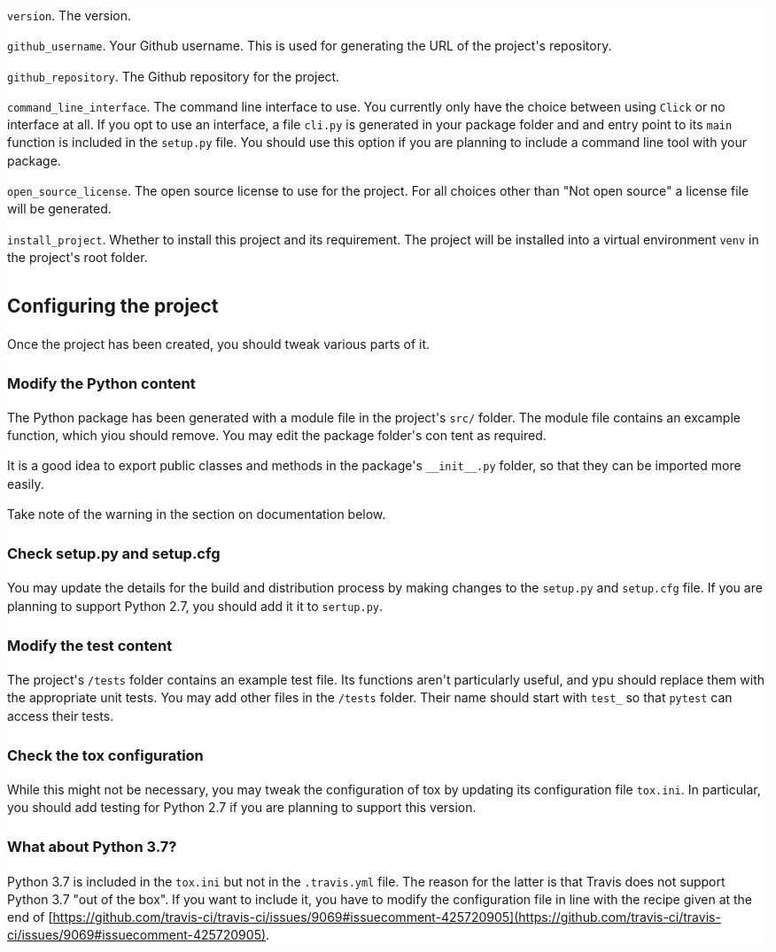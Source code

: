 `version`. The version.

`github_username`. Your Github username. This is used for generating the URL of the project's repository.

`github_repository`. The Github repository for the project.

`command_line_interface`. The command line interface to use. You currently only have the choice between using `Click` or no interface at all. If you opt to use an interface, a file `cli.py` is generated in your package folder and and entry point to its `main` function is included in the `setup.py` file. You should use this option if you are planning to include a command line tool with your package.

`open_source_license`. The open source license to use for the project. For all choices other than "Not open source" a license file will be generated.

`install_project`. Whether to install this project and its requirement. The project will be installed into a virtual environment `venv` in the project's root folder.

## Configuring the project

Once the project has been created, you should tweak various parts of it.

### Modify the Python content

The Python package has been generated with a module file in the project's `src/` folder. The module file contains an excample function, which yiou should remove. You may edit the package folder's con tent as required.

It is a good idea to export public classes and methods in the package's `__init__.py` folder, so that they can be imported more easily.

Take note of the warning in the section on documentation below.

### Check setup.py and setup.cfg

You may update the details for the build and distribution process by making changes to the `setup.py` and `setup.cfg` file. If you are planning to support Python 2.7, you should add it it to `sertup.py`.

### Modify the test content

The project's `/tests` folder contains an example test file. Its functions aren't particularly useful, and ypu should replace them with the appropriate unit tests. You may add other files in the `/tests` folder. Their name should start with `test_` so that `pytest` can access their tests.

### Check the tox configuration

While this might not be necessary, you may tweak the configuration of tox by updating its configuration file `tox.ini`. In particular, you should add testing for Python 2.7 if you are planning to support this version.

### What about Python 3.7?

Python 3.7 is included in the `tox.ini` but not in the `.travis.yml` file. The reason for the latter is that Travis does not support Python 3.7 "out of the box". If you want to include it, you have to modify the configuration file in line with the recipe given at the end of [https://github.com/travis-ci/travis-ci/issues/9069#issuecomment-425720905](https://github.com/travis-ci/travis-ci/issues/9069#issuecomment-425720905).
